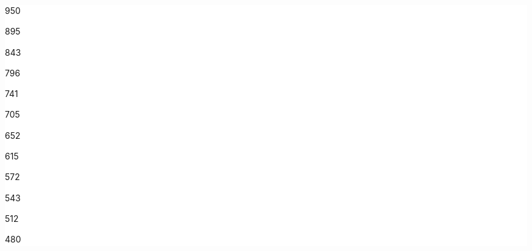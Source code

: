 </td>
      <td width="35" valign="top">

950

</td>
      <td width="35" valign="top">

895

</td>
      <td width="35" valign="top">

843

</td>
      <td width="35" valign="top">

796

</td>
      <td width="35" valign="top">

741

</td>
      <td width="35" valign="top">

705

</td>
      <td valign="top" width="35">

652

</td>
      <td width="35" valign="top">

615

</td>
      <td width="35" valign="top">

572

</td>
      <td valign="top" width="35">

543

</td>
      <td width="35" valign="top">

512

</td>
      <td valign="top" width="35">

480

</td>
      <td valign="top" width="35">
